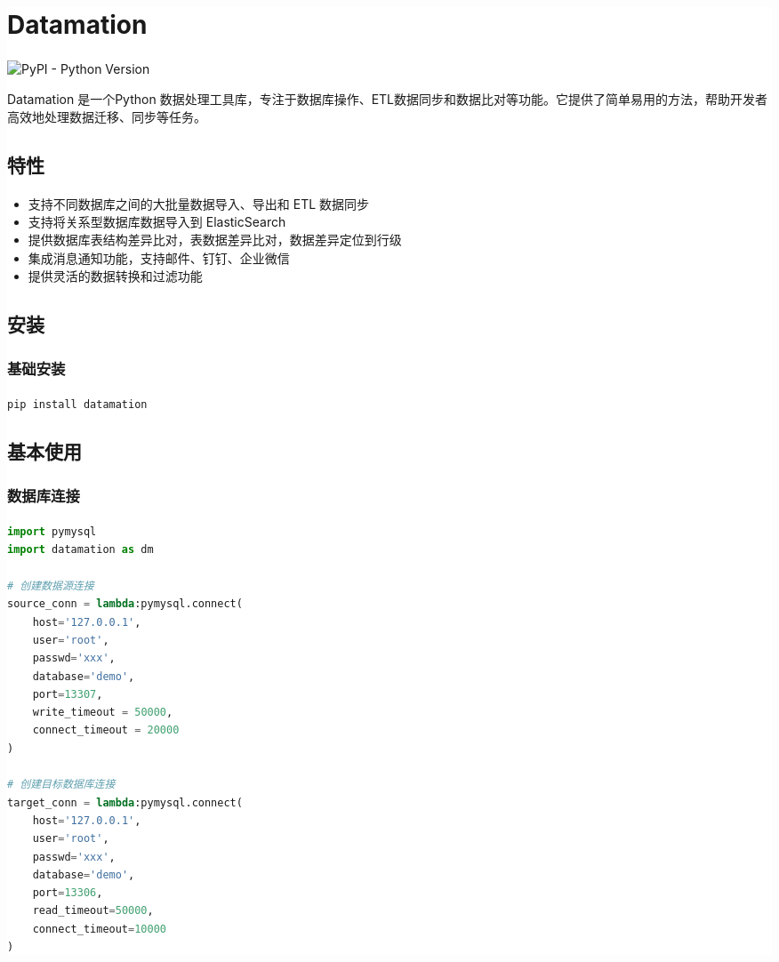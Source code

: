 # Datamation

![PyPI - Python Version](https://img.shields.io/pypi/pyversions/sanic)

Datamation 是一个Python 数据处理工具库，专注于数据库操作、ETL数据同步和数据比对等功能。它提供了简单易用的方法，帮助开发者高效地处理数据迁移、同步等任务。

## 特性

- 支持不同数据库之间的大批量数据导入、导出和 ETL 数据同步
- 支持将关系型数据库数据导入到 ElasticSearch
- 提供数据库表结构差异比对，表数据差异比对，数据差异定位到行级
- 集成消息通知功能，支持邮件、钉钉、企业微信
- 提供灵活的数据转换和过滤功能

## 安装

### 基础安装

```bash
pip install datamation
```

## 基本使用

### 数据库连接

```python
import pymysql 
import datamation as dm

# 创建数据源连接
source_conn = lambda:pymysql.connect(
    host='127.0.0.1',
    user='root',
    passwd='xxx',
    database='demo',
    port=13307,
    write_timeout = 50000,
    connect_timeout = 20000
)

# 创建目标数据库连接
target_conn = lambda:pymysql.connect(
    host='127.0.0.1',
    user='root',
    passwd='xxx',
    database='demo',
    port=13306,
    read_timeout=50000,
    connect_timeout=10000
)
```
